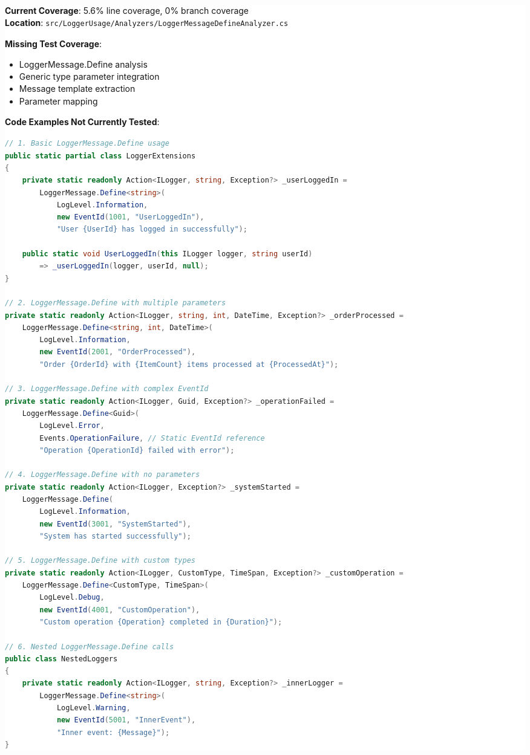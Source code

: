 **Current Coverage**: 5.6% line coverage, 0% branch coverage  
**Location**: `src/LoggerUsage/Analyzers/LoggerMessageDefineAnalyzer.cs`

**Missing Test Coverage**:

- LoggerMessage.Define analysis
- Generic type parameter integration
- Message template extraction
- Parameter mapping

**Code Examples Not Currently Tested**:

```csharp
// 1. Basic LoggerMessage.Define usage
public static partial class LoggerExtensions
{
    private static readonly Action<ILogger, string, Exception?> _userLoggedIn =
        LoggerMessage.Define<string>(
            LogLevel.Information,
            new EventId(1001, "UserLoggedIn"),
            "User {UserId} has logged in successfully");

    public static void UserLoggedIn(this ILogger logger, string userId)
        => _userLoggedIn(logger, userId, null);
}

// 2. LoggerMessage.Define with multiple parameters
private static readonly Action<ILogger, string, int, DateTime, Exception?> _orderProcessed =
    LoggerMessage.Define<string, int, DateTime>(
        LogLevel.Information,
        new EventId(2001, "OrderProcessed"),
        "Order {OrderId} with {ItemCount} items processed at {ProcessedAt}");

// 3. LoggerMessage.Define with complex EventId
private static readonly Action<ILogger, Guid, Exception?> _operationFailed =
    LoggerMessage.Define<Guid>(
        LogLevel.Error,
        Events.OperationFailure, // Static EventId reference
        "Operation {OperationId} failed with error");

// 4. LoggerMessage.Define with no parameters
private static readonly Action<ILogger, Exception?> _systemStarted =
    LoggerMessage.Define(
        LogLevel.Information,
        new EventId(3001, "SystemStarted"),
        "System has started successfully");

// 5. LoggerMessage.Define with custom types
private static readonly Action<ILogger, CustomType, TimeSpan, Exception?> _customOperation =
    LoggerMessage.Define<CustomType, TimeSpan>(
        LogLevel.Debug,
        new EventId(4001, "CustomOperation"),
        "Custom operation {Operation} completed in {Duration}");

// 6. Nested LoggerMessage.Define calls
public class NestedLoggers
{
    private static readonly Action<ILogger, string, Exception?> _innerLogger =
        LoggerMessage.Define<string>(
            LogLevel.Warning,
            new EventId(5001, "InnerEvent"),
            "Inner event: {Message}");
}
```

